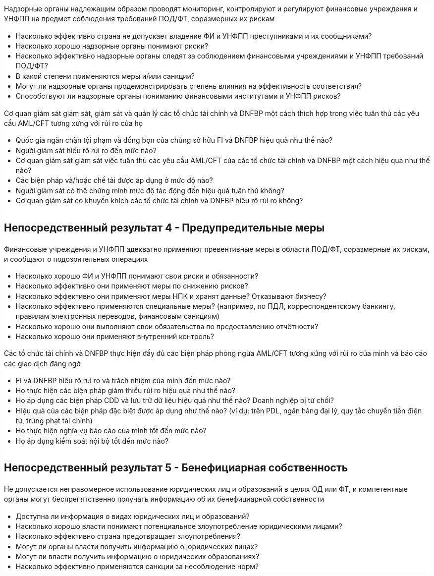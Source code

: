 Надзорные органы надлежащим образом проводят мониторинг, контролируют и регулируют финансовые учреждения и УНФПП на предмет соблюдения требований ПОД/ФТ, соразмерных их рискам

- Насколько эффективно страна не допускает владение ФИ и УНФПП преступниками и их сообщниками?
- Насколько хорошо надзорные органы понимают риски?
- Насколько эффективно надзорные органы следят за соблюдением финансовыми учреждениями и УНФПП требований ПОД/ФТ?
- В какой степени применяются меры и/или санкции?
- Могут ли надзорные органы продемонстрировать степень влияния на эффективность соответствия?
- Способствуют ли надзорные органы пониманию финансовыми институтами и УНФПП рисков?

Cơ quan giám sát giám sát, giám sát và quản lý các tổ chức tài chính và DNFBP một cách thích hợp trong việc tuân thủ các yêu cầu AML/CFT tương xứng với rủi ro của họ

- Quốc gia ngăn chặn tội phạm và đồng bọn của chúng sở hữu FI và DNFBP hiệu quả như thế nào?
- Người giám sát hiểu rõ rủi ro đến mức nào?
- Cơ quan giám sát giám sát việc tuân thủ các yêu cầu AML/CFT của các tổ chức tài chính và DNFBP một cách hiệu quả như thế nào?
- Các biện pháp và/hoặc chế tài được áp dụng ở mức độ nào?
- Người giám sát có thể chứng minh mức độ tác động đến hiệu quả tuân thủ không?
- Cơ quan giám sát có khuyến khích các tổ chức tài chính và DNFBP hiểu rõ rủi ro không?

## Непосредственный результат 4 - Предупредительные меры

Финансовые учреждения и УНФПП адекватно применяют превентивные меры в области ПОД/ФТ, соразмерные их рискам, и сообщают о подозрительных операциях

- Насколько хорошо ФИ и УНФПП понимают свои риски и обязанности?
- Насколько эффективно они применяют меры по снижению рисков?
- Насколько эффективно они применяют меры НПК и хранят данные? Отказывают бизнесу?
- Насколько эффективно применяются специальные меры? (например, по ПДЛ, корреспондентскому банкингу, правилам электронных переводов, финансовым санкциям)
- Насколько хорошо они выполняют свои обязательства по предоставлению отчётности?
- Насколько хорошо они применяют внутренний контроль?

Các tổ chức tài chính và DNFBP thực hiện đầy đủ các biện pháp phòng ngừa AML/CFT tương xứng với rủi ro của mình và báo cáo các giao dịch đáng ngờ

- FI và DNFBP hiểu rõ rủi ro và trách nhiệm của mình đến mức nào?
- Họ thực hiện các biện pháp giảm thiểu rủi ro hiệu quả như thế nào?
- Họ áp dụng các biện pháp CDD và lưu trữ dữ liệu hiệu quả như thế nào? Doanh nghiệp bị từ chối?
- Hiệu quả của các biện pháp đặc biệt được áp dụng như thế nào? (ví dụ: trên PDL, ngân hàng đại lý, quy tắc chuyển tiền điện tử, trừng phạt tài chính)
- Họ thực hiện nghĩa vụ báo cáo của mình tốt đến mức nào?
- Họ áp dụng kiểm soát nội bộ tốt đến mức nào?

## Непосредственный результат 5 - Бенефициарная собственность

Не допускается неправомерное использование юридических лиц и образований в целях ОД или ФТ, и компетентные органы могут беспрепятственно получать информацию об их бенефициарной собственности

- Доступна ли информация о видах юридических лиц и образований?
- Насколько хорошо власти понимают потенциальное злоупотребление юридическими лицами?
- Насколько эффективно страна предотвращает злоупотребления?
- Могут ли органы власти получить информацию о юридических лицах?
- Могут ли власти получить информацию о юридических образованиях?
- Насколько эффективно применяются санкции за несоблюдение норм?
